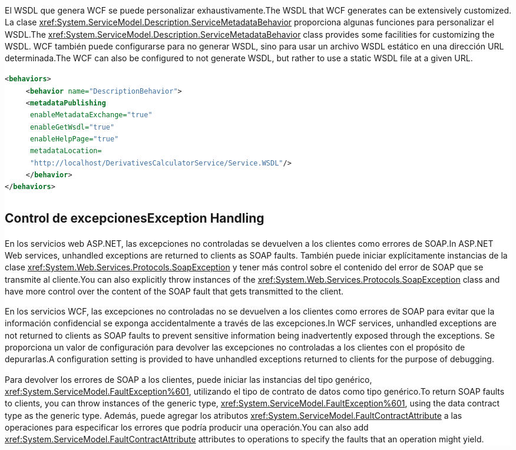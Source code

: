 <span data-ttu-id="13142-258">El WSDL que genera WCF se puede personalizar exhaustivamente.</span><span class="sxs-lookup"><span data-stu-id="13142-258">The WSDL that WCF generates can be extensively customized.</span></span> <span data-ttu-id="13142-259">La clase <xref:System.ServiceModel.Description.ServiceMetadataBehavior> proporciona algunas funciones para personalizar el WSDL.</span><span class="sxs-lookup"><span data-stu-id="13142-259">The <xref:System.ServiceModel.Description.ServiceMetadataBehavior> class provides some facilities for customizing the WSDL.</span></span> <span data-ttu-id="13142-260">WCF también puede configurarse para no generar WSDL, sino para usar un archivo WSDL estático en una dirección URL determinada.</span><span class="sxs-lookup"><span data-stu-id="13142-260">The WCF can also be configured to not generate WSDL, but rather to use a static WSDL file at a given URL.</span></span>

```xml
<behaviors>
     <behavior name="DescriptionBehavior">
     <metadataPublishing
      enableMetadataExchange="true"
      enableGetWsdl="true"
      enableHelpPage="true"
      metadataLocation=
      "http://localhost/DerivativesCalculatorService/Service.WSDL"/>
     </behavior>
</behaviors>
```

## <a name="exception-handling"></a><span data-ttu-id="13142-261">Control de excepciones</span><span class="sxs-lookup"><span data-stu-id="13142-261">Exception Handling</span></span>

<span data-ttu-id="13142-262">En los servicios web ASP.NET, las excepciones no controladas se devuelven a los clientes como errores de SOAP.</span><span class="sxs-lookup"><span data-stu-id="13142-262">In ASP.NET Web services, unhandled exceptions are returned to clients as SOAP faults.</span></span> <span data-ttu-id="13142-263">También puede iniciar explícitamente instancias de la clase <xref:System.Web.Services.Protocols.SoapException> y tener más control sobre el contenido del error de SOAP que se transmite al cliente.</span><span class="sxs-lookup"><span data-stu-id="13142-263">You can also explicitly throw instances of the <xref:System.Web.Services.Protocols.SoapException> class and have more control over the content of the SOAP fault that gets transmitted to the client.</span></span>

<span data-ttu-id="13142-264">En los servicios WCF, las excepciones no controladas no se devuelven a los clientes como errores de SOAP para evitar que la información confidencial se exponga accidentalmente a través de las excepciones.</span><span class="sxs-lookup"><span data-stu-id="13142-264">In WCF services, unhandled exceptions are not returned to clients as SOAP faults to prevent sensitive information being inadvertently exposed through the exceptions.</span></span> <span data-ttu-id="13142-265">Se proporciona un valor de configuración para devolver las excepciones no controladas a los clientes con el propósito de depurarlas.</span><span class="sxs-lookup"><span data-stu-id="13142-265">A configuration setting is provided to have unhandled exceptions returned to clients for the purpose of debugging.</span></span>

<span data-ttu-id="13142-266">Para devolver los errores de SOAP a los clientes, puede iniciar las instancias del tipo genérico, <xref:System.ServiceModel.FaultException%601>, utilizando el tipo de contrato de datos como tipo genérico.</span><span class="sxs-lookup"><span data-stu-id="13142-266">To return SOAP faults to clients, you can throw instances of the generic type, <xref:System.ServiceModel.FaultException%601>, using the data contract type as the generic type.</span></span> <span data-ttu-id="13142-267">Además, puede agregar los atributos <xref:System.ServiceModel.FaultContractAttribute> a las operaciones para especificar los errores que podría producir una operación.</span><span class="sxs-lookup"><span data-stu-id="13142-267">You can also add <xref:System.ServiceModel.FaultContractAttribute> attributes to operations to specify the faults that an operation might yield.</span></span>
